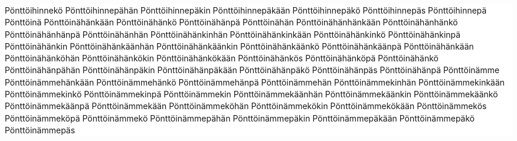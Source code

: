 Pönttöihinnekö
Pönttöihinnepähän
Pönttöihinnepäkin
Pönttöihinnepäkään
Pönttöihinnepäkö
Pönttöihinnepäs
Pönttöihinnepä
Pönttöinä
Pönttöinähänkään
Pönttöinähänkö
Pönttöinähänpä
Pönttöinähän
Pönttöinähänhänkään
Pönttöinähänhänkö
Pönttöinähänhänpä
Pönttöinähänhän
Pönttöinähänkinhän
Pönttöinähänkinkään
Pönttöinähänkinkö
Pönttöinähänkinpä
Pönttöinähänkin
Pönttöinähänkäänhän
Pönttöinähänkäänkin
Pönttöinähänkäänkö
Pönttöinähänkäänpä
Pönttöinähänkään
Pönttöinähänköhän
Pönttöinähänkökin
Pönttöinähänkökään
Pönttöinähänkös
Pönttöinähänköpä
Pönttöinähänkö
Pönttöinähänpähän
Pönttöinähänpäkin
Pönttöinähänpäkään
Pönttöinähänpäkö
Pönttöinähänpäs
Pönttöinähänpä
Pönttöinämme
Pönttöinämmehänkään
Pönttöinämmehänkö
Pönttöinämmehänpä
Pönttöinämmehän
Pönttöinämmekinhän
Pönttöinämmekinkään
Pönttöinämmekinkö
Pönttöinämmekinpä
Pönttöinämmekin
Pönttöinämmekäänhän
Pönttöinämmekäänkin
Pönttöinämmekäänkö
Pönttöinämmekäänpä
Pönttöinämmekään
Pönttöinämmeköhän
Pönttöinämmekökin
Pönttöinämmekökään
Pönttöinämmekös
Pönttöinämmeköpä
Pönttöinämmekö
Pönttöinämmepähän
Pönttöinämmepäkin
Pönttöinämmepäkään
Pönttöinämmepäkö
Pönttöinämmepäs